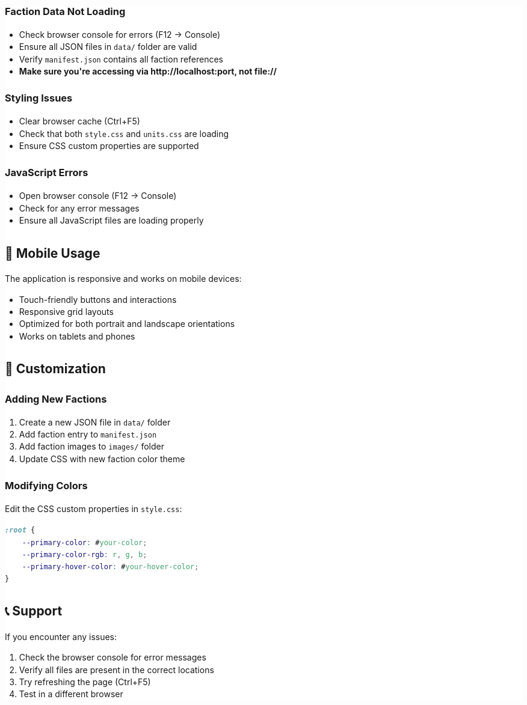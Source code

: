 ### **Faction Data Not Loading**
- Check browser console for errors (F12 → Console)
- Ensure all JSON files in `data/` folder are valid
- Verify `manifest.json` contains all faction references
- **Make sure you're accessing via http://localhost:port, not file://**

### **Styling Issues**
- Clear browser cache (Ctrl+F5)
- Check that both `style.css` and `units.css` are loading
- Ensure CSS custom properties are supported

### **JavaScript Errors**
- Open browser console (F12 → Console)
- Check for any error messages
- Ensure all JavaScript files are loading properly

## 📱 Mobile Usage

The application is responsive and works on mobile devices:
- Touch-friendly buttons and interactions
- Responsive grid layouts
- Optimized for both portrait and landscape orientations
- Works on tablets and phones

## 🎨 Customization

### **Adding New Factions**
1. Create a new JSON file in `data/` folder
2. Add faction entry to `manifest.json`
3. Add faction images to `images/` folder
4. Update CSS with new faction color theme

### **Modifying Colors**
Edit the CSS custom properties in `style.css`:
```css
:root {
    --primary-color: #your-color;
    --primary-color-rgb: r, g, b;
    --primary-hover-color: #your-hover-color;
}
```

## 📞 Support

If you encounter any issues:
1. Check the browser console for error messages
2. Verify all files are present in the correct locations
3. Try refreshing the page (Ctrl+F5)
4. Test in a different browser
